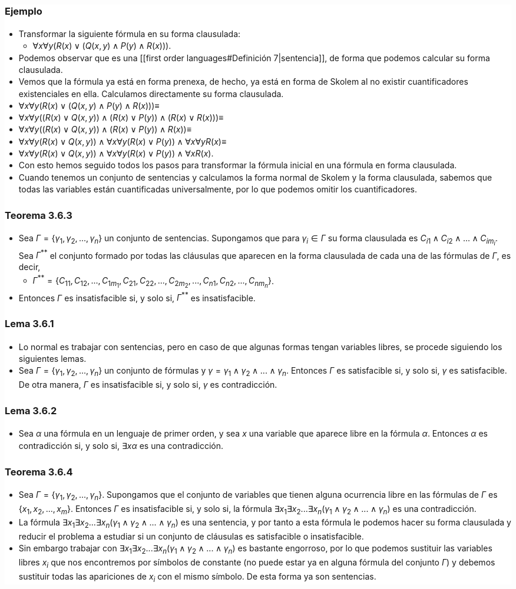 ### Ejemplo
- Transformar la siguiente fórmula en su forma clausulada:
	- $\forall x\forall y(R(x)\lor(Q(x,y)\land P(y)\land R(x)))$.
- Podemos observar que es una [[first order languages#Definición 7|sentencia]], de forma que podemos calcular su forma clausulada.
- Vemos que la fórmula ya está en forma prenexa, de hecho, ya está en forma de Skolem al no existir cuantificadores existenciales en ella. Calculamos directamente su forma clausulada.
- $\forall x\forall y(R(x)\lor(Q(x,y)\land P(y)\land R(x)))\equiv$
- $\forall x\forall y((R(x)\lor Q(x,y))\land(R(x)\lor P(y))\land(R(x)\lor R(x)))\equiv$
- $\forall x\forall y((R(x)\lor Q(x,y))\land(R(x)\lor P(y))\land R(x))\equiv$
- $\forall x\forall y(R(x)\lor Q(x,y))\land\forall x\forall y(R(x)\lor P(y))\land\forall x\forall yR(x)\equiv$
- $\forall x\forall y(R(x)\lor Q(x,y))\land\forall x\forall y(R(x)\lor P(y))\land\forall xR(x).$
- Con esto hemos seguido todos los pasos para transformar la fórmula inicial en una fórmula en forma clausulada.
- Cuando tenemos un conjunto de sentencias y calculamos la forma normal de Skolem y la forma clausulada, sabemos que todas las variables están cuantificadas universalmente, por lo que podemos omitir los cuantificadores.

### Teorema 3.6.3
- Sea $\Gamma=\{\gamma_1,\gamma_2,...,\gamma_n\}$ un conjunto de sentencias. Supongamos que para $\gamma_i\in\Gamma$ su forma clausulada es $C_{i1}\land C_{i2}\land...\land C_{im_i}$. Sea $\Gamma^{**}$ el conjunto formado por todas las cláusulas que aparecen en la forma clausulada de cada una de las fórmulas de $\Gamma$, es decir,
	- $\Gamma^{**}=\{C_{11},C_{12},...,C_{1m_1},C_{21},C_{22},...,C_{2m_2},...,C_{n1},C_{n2},...,C_{nm_n}\}$.
- Entonces $\Gamma$ es insatisfacible si, y solo si, $\Gamma^{**}$ es insatisfacible.

### Lema 3.6.1
- Lo normal es trabajar con sentencias, pero en caso de que algunas formas tengan variables libres, se procede siguiendo los siguientes lemas.
- Sea $\Gamma=\{\gamma_1,\gamma_2,...,\gamma_n\}$ un conjunto de fórmulas y $\gamma=\gamma_1\land\gamma_2\land...\land\gamma_n$. Entonces $\Gamma$ es satisfacible si, y solo si, $\gamma$ es satisfacible. De otra manera, $\Gamma$ es insatisfacible si, y solo si, $\gamma$ es contradicción. 

### Lema 3.6.2
- Sea $\alpha$ una fórmula en un lenguaje de primer orden, y sea $x$ una variable que aparece libre en la fórmula $\alpha$. Entonces $\alpha$ es contradicción si, y solo si, $\exists x\alpha$ es una contradicción.

### Teorema 3.6.4
- Sea $\Gamma=\{\gamma_1,\gamma_2,...,\gamma_n\}$. Supongamos que el conjunto de variables que tienen alguna ocurrencia libre en las fórmulas de $\Gamma$ es $\{x_1,x_2,...,x_m\}$. Entonces $\Gamma$ es insatisfacible si, y solo si, la fórmula $\exists x_1\exists x_2...\exists x_n(\gamma_1\land\gamma_2\land...\land\gamma_n)$ es una contradicción.
- La fórmula $\exists x_1\exists x_2...\exists x_n(\gamma_1\land\gamma_2\land...\land\gamma_n)$ es una sentencia, y por tanto a esta fórmula le podemos hacer su forma clausulada y reducir el problema a estudiar si un conjunto de cláusulas es satisfacible o insatisfacible.
- Sin embargo trabajar con $\exists x_1\exists x_2...\exists x_n(\gamma_1\land\gamma_2\land...\land\gamma_n)$ es bastante engorroso, por lo que podemos sustituir las variables libres $x_i$ que nos encontremos por símbolos de constante (no puede estar ya en alguna fórmula del conjunto $\Gamma$) y debemos sustituir todas las apariciones de $x_i$ con el mismo símbolo. De esta forma ya son sentencias.